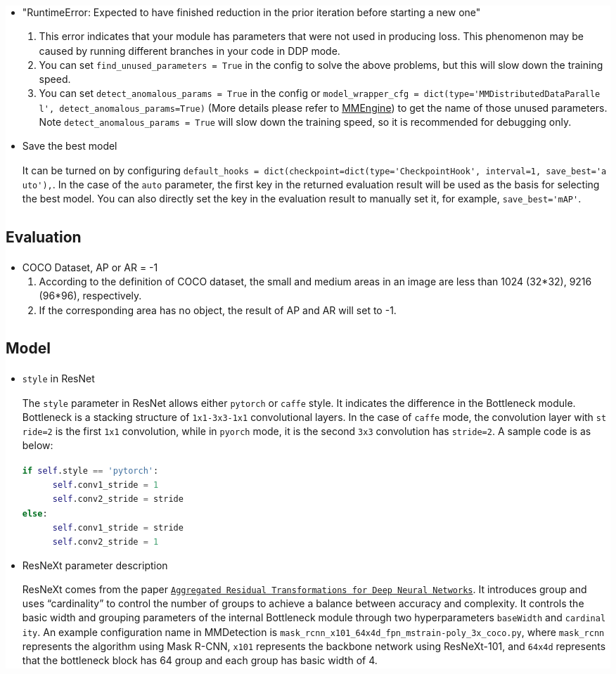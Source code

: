 - "RuntimeError: Expected to have finished reduction in the prior iteration before starting a new one"

  1. This error indicates that your module has parameters that were not used in producing loss. This phenomenon may be caused by running different branches in your code in DDP mode.
  2. You can set `find_unused_parameters = True` in the config to solve the above problems, but this will slow down the training speed.
  3. You can set `detect_anomalous_params = True` in the config or `model_wrapper_cfg = dict(type='MMDistributedDataParallel', detect_anomalous_params=True)` (More details please refer to [MMEngine](https://github.com/open-mmlab/mmengine/blob/main/mmengine/model/wrappers/distributed.py#L91)) to get the name of those unused parameters. Note `detect_anomalous_params = True` will slow down the training speed, so it is recommended for debugging only.

- Save the best model

  It can be turned on by configuring `default_hooks = dict(checkpoint=dict(type='CheckpointHook', interval=1, save_best='auto'),`. In the case of the `auto` parameter, the first key in the returned evaluation result will be used as the basis for selecting the best model. You can also directly set the key in the evaluation result to manually set it, for example, `save_best='mAP'`.

## Evaluation

- COCO Dataset, AP or AR = -1
  1. According to the definition of COCO dataset, the small and medium areas in an image are less than 1024 (32\*32), 9216 (96\*96), respectively.
  2. If the corresponding area has no object, the result of AP and AR will set to -1.

## Model

- `style` in ResNet

  The `style` parameter in ResNet allows either `pytorch` or `caffe` style. It indicates the difference in the Bottleneck module. Bottleneck is a stacking structure of `1x1-3x3-1x1` convolutional layers. In the case of `caffe` mode, the convolution layer with `stride=2` is the first `1x1` convolution, while in `pyorch` mode, it is the second `3x3` convolution has `stride=2`. A sample code is as below:

  ```python
  if self.style == 'pytorch':
        self.conv1_stride = 1
        self.conv2_stride = stride
  else:
        self.conv1_stride = stride
        self.conv2_stride = 1
  ```

- ResNeXt parameter description

  ResNeXt comes from the paper [`Aggregated Residual Transformations for Deep Neural Networks`](https://arxiv.org/abs/1611.05431). It introduces  group and uses “cardinality” to control the number of groups to achieve a balance between accuracy and complexity. It controls the basic width and grouping parameters of the internal Bottleneck module through two hyperparameters `baseWidth` and `cardinality`. An example configuration name in MMDetection is `mask_rcnn_x101_64x4d_fpn_mstrain-poly_3x_coco.py`, where `mask_rcnn` represents the algorithm using Mask R-CNN, `x101` represents the backbone network using ResNeXt-101, and `64x4d` represents that the bottleneck block has 64 group and each group has basic width of 4.
